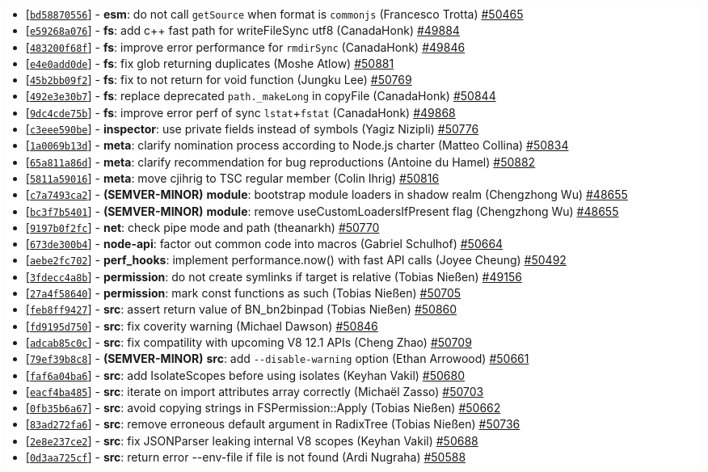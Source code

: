 * \[[`bd58870556`](https://github.com/nodejs/node/commit/bd58870556)] - **esm**: do not call `getSource` when format is `commonjs` (Francesco Trotta) [#50465](https://github.com/nodejs/node/pull/50465)
* \[[`e59268a076`](https://github.com/nodejs/node/commit/e59268a076)] - **fs**: add c++ fast path for writeFileSync utf8 (CanadaHonk) [#49884](https://github.com/nodejs/node/pull/49884)
* \[[`483200f68f`](https://github.com/nodejs/node/commit/483200f68f)] - **fs**: improve error performance for `rmdirSync` (CanadaHonk) [#49846](https://github.com/nodejs/node/pull/49846)
* \[[`e4e0add0de`](https://github.com/nodejs/node/commit/e4e0add0de)] - **fs**: fix glob returning duplicates (Moshe Atlow) [#50881](https://github.com/nodejs/node/pull/50881)
* \[[`45b2bb09f2`](https://github.com/nodejs/node/commit/45b2bb09f2)] - **fs**: fix to not return for void function (Jungku Lee) [#50769](https://github.com/nodejs/node/pull/50769)
* \[[`492e3e30b7`](https://github.com/nodejs/node/commit/492e3e30b7)] - **fs**: replace deprecated `path._makeLong` in copyFile (CanadaHonk) [#50844](https://github.com/nodejs/node/pull/50844)
* \[[`9dc4cde75b`](https://github.com/nodejs/node/commit/9dc4cde75b)] - **fs**: improve error perf of sync `lstat`+`fstat` (CanadaHonk) [#49868](https://github.com/nodejs/node/pull/49868)
* \[[`c3eee590be`](https://github.com/nodejs/node/commit/c3eee590be)] - **inspector**: use private fields instead of symbols (Yagiz Nizipli) [#50776](https://github.com/nodejs/node/pull/50776)
* \[[`1a0069b13d`](https://github.com/nodejs/node/commit/1a0069b13d)] - **meta**: clarify nomination process according to Node.js charter (Matteo Collina) [#50834](https://github.com/nodejs/node/pull/50834)
* \[[`65a811a86d`](https://github.com/nodejs/node/commit/65a811a86d)] - **meta**: clarify recommendation for bug reproductions (Antoine du Hamel) [#50882](https://github.com/nodejs/node/pull/50882)
* \[[`5811a59016`](https://github.com/nodejs/node/commit/5811a59016)] - **meta**: move cjihrig to TSC regular member (Colin Ihrig) [#50816](https://github.com/nodejs/node/pull/50816)
* \[[`c7a7493ca2`](https://github.com/nodejs/node/commit/c7a7493ca2)] - **(SEMVER-MINOR)** **module**: bootstrap module loaders in shadow realm (Chengzhong Wu) [#48655](https://github.com/nodejs/node/pull/48655)
* \[[`bc3f7b5401`](https://github.com/nodejs/node/commit/bc3f7b5401)] - **(SEMVER-MINOR)** **module**: remove useCustomLoadersIfPresent flag (Chengzhong Wu) [#48655](https://github.com/nodejs/node/pull/48655)
* \[[`9197b0f2fc`](https://github.com/nodejs/node/commit/9197b0f2fc)] - **net**: check pipe mode and path (theanarkh) [#50770](https://github.com/nodejs/node/pull/50770)
* \[[`673de300b4`](https://github.com/nodejs/node/commit/673de300b4)] - **node-api**: factor out common code into macros (Gabriel Schulhof) [#50664](https://github.com/nodejs/node/pull/50664)
* \[[`aebe2fc702`](https://github.com/nodejs/node/commit/aebe2fc702)] - **perf\_hooks**: implement performance.now() with fast API calls (Joyee Cheung) [#50492](https://github.com/nodejs/node/pull/50492)
* \[[`3fdecc4a8b`](https://github.com/nodejs/node/commit/3fdecc4a8b)] - **permission**: do not create symlinks if target is relative (Tobias Nießen) [#49156](https://github.com/nodejs/node/pull/49156)
* \[[`27a4f58640`](https://github.com/nodejs/node/commit/27a4f58640)] - **permission**: mark const functions as such (Tobias Nießen) [#50705](https://github.com/nodejs/node/pull/50705)
* \[[`feb8ff9427`](https://github.com/nodejs/node/commit/feb8ff9427)] - **src**: assert return value of BN\_bn2binpad (Tobias Nießen) [#50860](https://github.com/nodejs/node/pull/50860)
* \[[`fd9195d750`](https://github.com/nodejs/node/commit/fd9195d750)] - **src**: fix coverity warning (Michael Dawson) [#50846](https://github.com/nodejs/node/pull/50846)
* \[[`adcab85c0c`](https://github.com/nodejs/node/commit/adcab85c0c)] - **src**: fix compatility with upcoming V8 12.1 APIs (Cheng Zhao) [#50709](https://github.com/nodejs/node/pull/50709)
* \[[`79ef39b8c8`](https://github.com/nodejs/node/commit/79ef39b8c8)] - **(SEMVER-MINOR)** **src**: add `--disable-warning` option (Ethan Arrowood) [#50661](https://github.com/nodejs/node/pull/50661)
* \[[`faf6a04ba6`](https://github.com/nodejs/node/commit/faf6a04ba6)] - **src**: add IsolateScopes before using isolates (Keyhan Vakil) [#50680](https://github.com/nodejs/node/pull/50680)
* \[[`eacf4ba485`](https://github.com/nodejs/node/commit/eacf4ba485)] - **src**: iterate on import attributes array correctly (Michaël Zasso) [#50703](https://github.com/nodejs/node/pull/50703)
* \[[`0fb35b6a67`](https://github.com/nodejs/node/commit/0fb35b6a67)] - **src**: avoid copying strings in FSPermission::Apply (Tobias Nießen) [#50662](https://github.com/nodejs/node/pull/50662)
* \[[`83ad272fa6`](https://github.com/nodejs/node/commit/83ad272fa6)] - **src**: remove erroneous default argument in RadixTree (Tobias Nießen) [#50736](https://github.com/nodejs/node/pull/50736)
* \[[`2e8e237ce2`](https://github.com/nodejs/node/commit/2e8e237ce2)] - **src**: fix JSONParser leaking internal V8 scopes (Keyhan Vakil) [#50688](https://github.com/nodejs/node/pull/50688)
* \[[`0d3aa725cf`](https://github.com/nodejs/node/commit/0d3aa725cf)] - **src**: return error --env-file if file is not found (Ardi Nugraha) [#50588](https://github.com/nodejs/node/pull/50588)